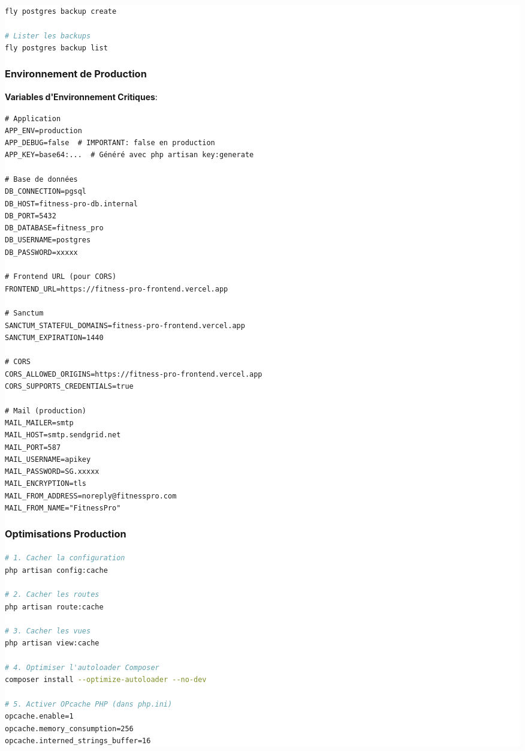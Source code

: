 ```bash
fly postgres backup create

# Lister les backups
fly postgres backup list
```

### Environnement de Production

**Variables d'Environnement Critiques**:
```env
# Application
APP_ENV=production
APP_DEBUG=false  # IMPORTANT: false en production
APP_KEY=base64:...  # Généré avec php artisan key:generate

# Base de données
DB_CONNECTION=pgsql
DB_HOST=fitness-pro-db.internal
DB_PORT=5432
DB_DATABASE=fitness_pro
DB_USERNAME=postgres
DB_PASSWORD=xxxxx

# Frontend URL (pour CORS)
FRONTEND_URL=https://fitness-pro-frontend.vercel.app

# Sanctum
SANCTUM_STATEFUL_DOMAINS=fitness-pro-frontend.vercel.app
SANCTUM_EXPIRATION=1440

# CORS
CORS_ALLOWED_ORIGINS=https://fitness-pro-frontend.vercel.app
CORS_SUPPORTS_CREDENTIALS=true

# Mail (production)
MAIL_MAILER=smtp
MAIL_HOST=smtp.sendgrid.net
MAIL_PORT=587
MAIL_USERNAME=apikey
MAIL_PASSWORD=SG.xxxxx
MAIL_ENCRYPTION=tls
MAIL_FROM_ADDRESS=noreply@fitnesspro.com
MAIL_FROM_NAME="FitnessPro"
```

### Optimisations Production

```bash
# 1. Cacher la configuration
php artisan config:cache

# 2. Cacher les routes
php artisan route:cache

# 3. Cacher les vues
php artisan view:cache

# 4. Optimiser l'autoloader Composer
composer install --optimize-autoloader --no-dev

# 5. Activer OPcache PHP (dans php.ini)
opcache.enable=1
opcache.memory_consumption=256
opcache.interned_strings_buffer=16
```